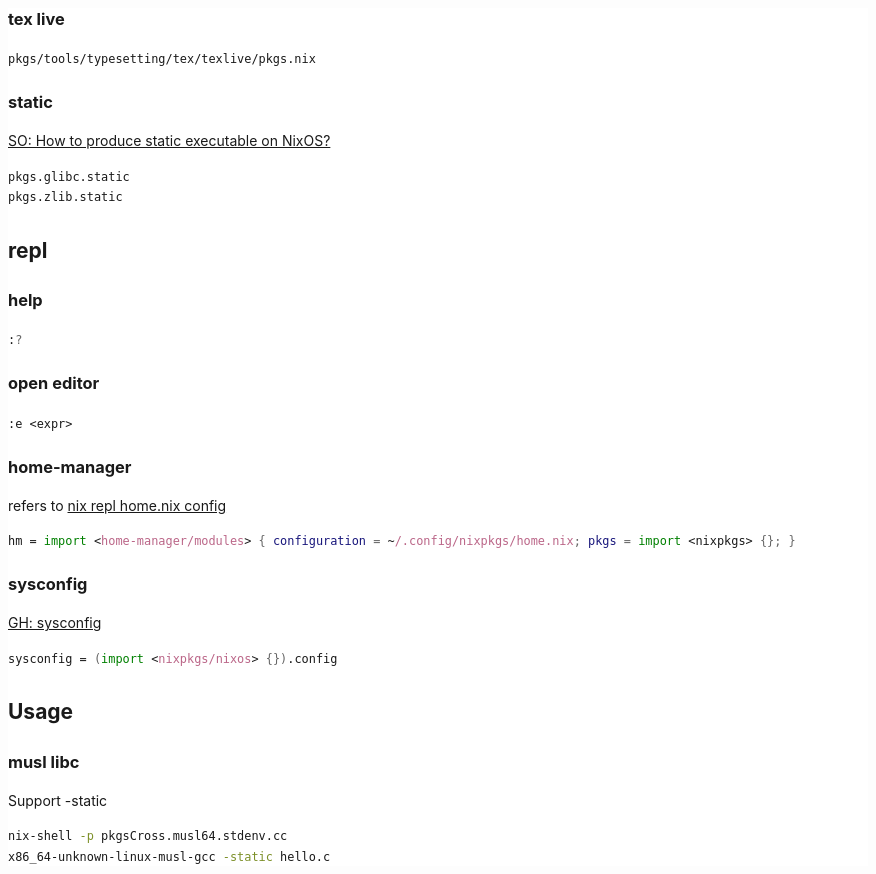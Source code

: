 ### tex live

```
pkgs/tools/typesetting/tex/texlive/pkgs.nix
```

### static

[SO: How to produce static executable on NixOS?](https://stackoverflow.com/questions/62065592/)

```
pkgs.glibc.static
pkgs.zlib.static
```

## repl

### help

```nix
:?
```

### open editor

```nix
:e <expr>
```

### home-manager

refers to
[nix repl home.nix config](https://gist.github.com/573/c06ccea910abcc8f9255cb8f3ace3e86)

```nix
hm = import <home-manager/modules> { configuration = ~/.config/nixpkgs/home.nix; pkgs = import <nixpkgs> {}; }
```

### sysconfig

[GH: sysconfig](https://github.com/nix-community/home-manager/issues/143)

```nix
sysconfig = (import <nixpkgs/nixos> {}).config
```

## Usage

### musl libc

Support -static

```bash
nix-shell -p pkgsCross.musl64.stdenv.cc
x86_64-unknown-linux-musl-gcc -static hello.c
```
